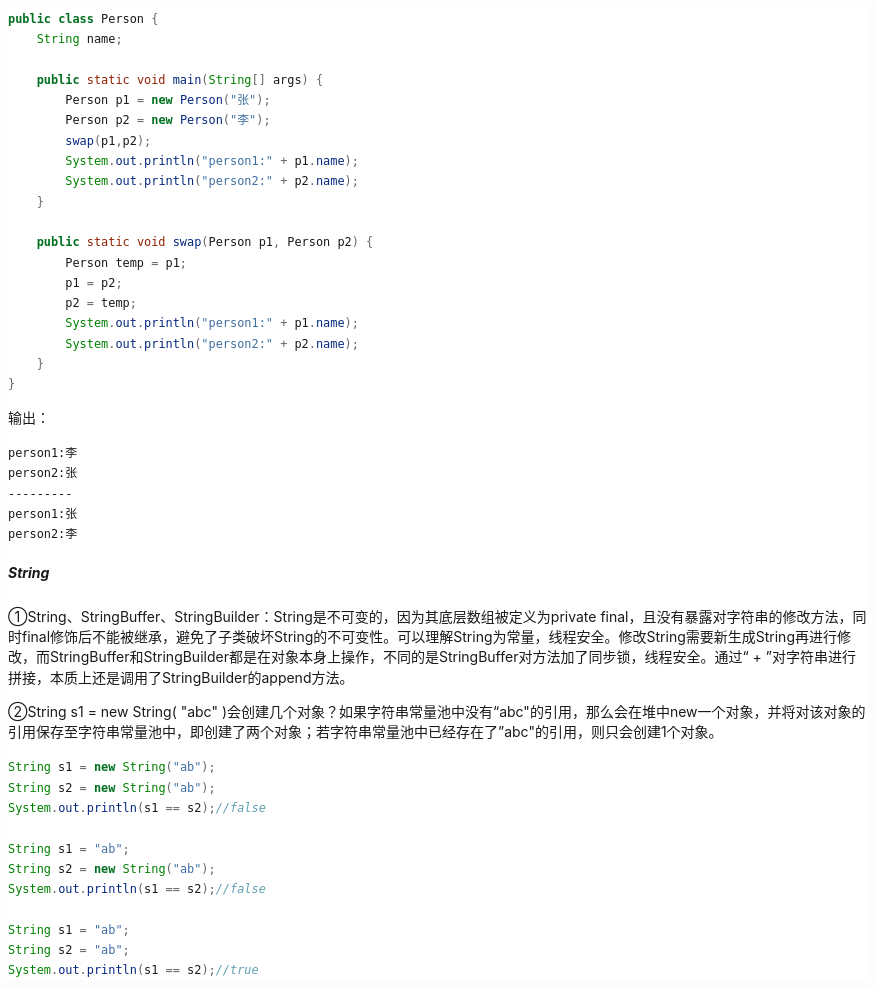 ```java
public class Person {
    String name;

    public static void main(String[] args) {
        Person p1 = new Person("张");
        Person p2 = new Person("李");
        swap(p1,p2);
        System.out.println("person1:" + p1.name);
        System.out.println("person2:" + p2.name);
    }

    public static void swap(Person p1, Person p2) {
        Person temp = p1;
        p1 = p2;
        p2 = temp;
        System.out.println("person1:" + p1.name);
        System.out.println("person2:" + p2.name);
    }
}
```

输出：

```
person1:李
person2:张
---------
person1:张
person2:李
```

##### String

①String、StringBuffer、StringBuilder：String是不可变的，因为其底层数组被定义为private final，且没有暴露对字符串的修改方法，同时final修饰后不能被继承，避免了子类破坏String的不可变性。可以理解String为常量，线程安全。修改String需要新生成String再进行修改，而StringBuffer和StringBuilder都是在对象本身上操作，不同的是StringBuffer对方法加了同步锁，线程安全。通过“ + ”对字符串进行拼接，本质上还是调用了StringBuilder的append方法。

②String s1 = new String( "abc" )会创建几个对象？如果字符串常量池中没有“abc"的引用，那么会在堆中new一个对象，并将对该对象的引用保存至字符串常量池中，即创建了两个对象；若字符串常量池中已经存在了”abc"的引用，则只会创建1个对象。

```java
String s1 = new String("ab");
String s2 = new String("ab");
System.out.println(s1 == s2);//false

String s1 = "ab";
String s2 = new String("ab");
System.out.println(s1 == s2);//false

String s1 = "ab";
String s2 = "ab";
System.out.println(s1 == s2);//true
```
